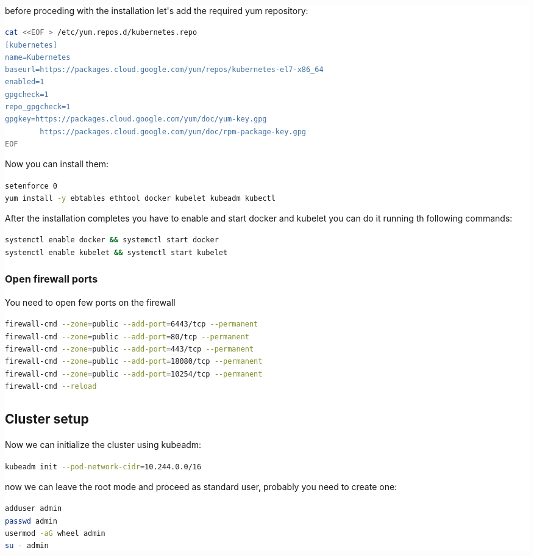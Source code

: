 before proceding with the installation let's add the required yum repository:

```bash
cat <<EOF > /etc/yum.repos.d/kubernetes.repo
[kubernetes]
name=Kubernetes
baseurl=https://packages.cloud.google.com/yum/repos/kubernetes-el7-x86_64
enabled=1
gpgcheck=1
repo_gpgcheck=1
gpgkey=https://packages.cloud.google.com/yum/doc/yum-key.gpg
        https://packages.cloud.google.com/yum/doc/rpm-package-key.gpg
EOF
```

Now you can install them:
```bash
setenforce 0
yum install -y ebtables ethtool docker kubelet kubeadm kubectl
```

After the installation completes you have to enable and start docker and kubelet you can do it running th following commands:

```bash
systemctl enable docker && systemctl start docker
systemctl enable kubelet && systemctl start kubelet
```

### Open firewall ports
You need to open few ports on the firewall

```bash
firewall-cmd --zone=public --add-port=6443/tcp --permanent
firewall-cmd --zone=public --add-port=80/tcp --permanent
firewall-cmd --zone=public --add-port=443/tcp --permanent
firewall-cmd --zone=public --add-port=18080/tcp --permanent
firewall-cmd --zone=public --add-port=10254/tcp --permanent
firewall-cmd --reload
```

## Cluster setup
Now we can initialize the cluster using kubeadm:

```bash
kubeadm init --pod-network-cidr=10.244.0.0/16
```

now we can leave the root mode and proceed as standard user, probably you need to create one:

```bash
adduser admin
passwd admin
usermod -aG wheel admin
su - admin
```
